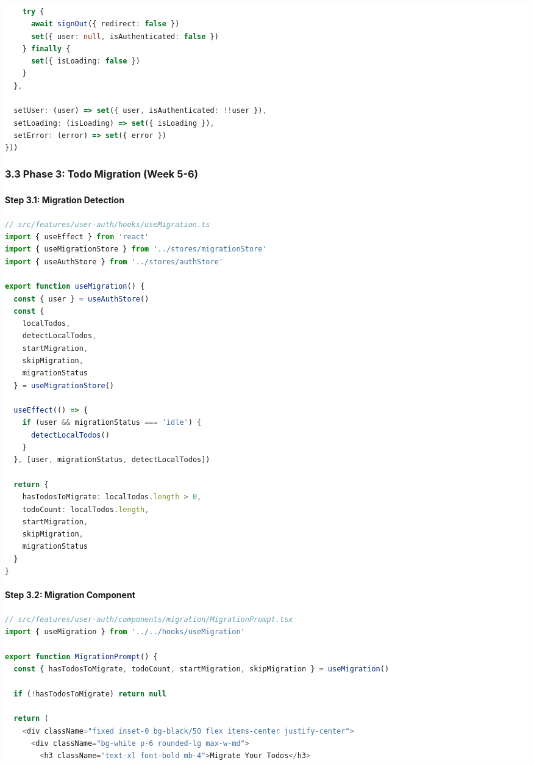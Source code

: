 ```typescript
    try {
      await signOut({ redirect: false })
      set({ user: null, isAuthenticated: false })
    } finally {
      set({ isLoading: false })
    }
  },
  
  setUser: (user) => set({ user, isAuthenticated: !!user }),
  setLoading: (isLoading) => set({ isLoading }),
  setError: (error) => set({ error })
}))
```

### 3.3 Phase 3: Todo Migration (Week 5-6)

#### Step 3.1: Migration Detection
```typescript
// src/features/user-auth/hooks/useMigration.ts
import { useEffect } from 'react'
import { useMigrationStore } from '../stores/migrationStore'
import { useAuthStore } from '../stores/authStore'

export function useMigration() {
  const { user } = useAuthStore()
  const { 
    localTodos, 
    detectLocalTodos, 
    startMigration,
    skipMigration,
    migrationStatus 
  } = useMigrationStore()
  
  useEffect(() => {
    if (user && migrationStatus === 'idle') {
      detectLocalTodos()
    }
  }, [user, migrationStatus, detectLocalTodos])
  
  return {
    hasTodosToMigrate: localTodos.length > 0,
    todoCount: localTodos.length,
    startMigration,
    skipMigration,
    migrationStatus
  }
}
```

#### Step 3.2: Migration Component
```typescript
// src/features/user-auth/components/migration/MigrationPrompt.tsx
import { useMigration } from '../../hooks/useMigration'

export function MigrationPrompt() {
  const { hasTodosToMigrate, todoCount, startMigration, skipMigration } = useMigration()
  
  if (!hasTodosToMigrate) return null
  
  return (
    <div className="fixed inset-0 bg-black/50 flex items-center justify-center">
      <div className="bg-white p-6 rounded-lg max-w-md">
        <h3 className="text-xl font-bold mb-4">Migrate Your Todos</h3>
```